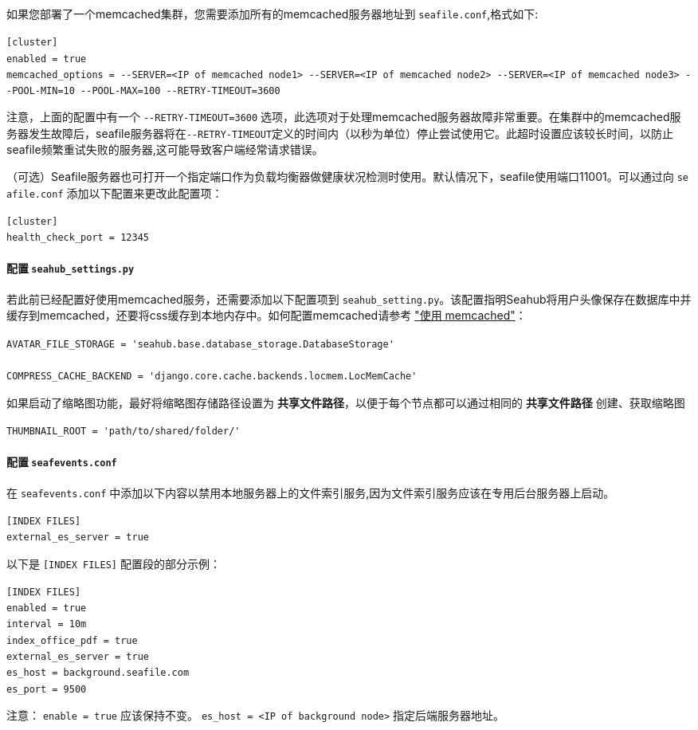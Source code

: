 如果您部署了一个memcached集群，您需要添加所有的memcached服务器地址到 `seafile.conf`,格式如下:

```
[cluster]
enabled = true
memcached_options = --SERVER=<IP of memcached node1> --SERVER=<IP of memcached node2> --SERVER=<IP of memcached node3> --POOL-MIN=10 --POOL-MAX=100 --RETRY-TIMEOUT=3600
```

注意，上面的配置中有一个 `--RETRY-TIMEOUT=3600` 选项，此选项对于处理memcached服务器故障非常重要。在集群中的memcached服务器发生故障后，seafile服务器将在`--RETRY-TIMEOUT`定义的时间内（以秒为单位）停止尝试使用它。此超时设置应该较长时间，以防止seafile频繁重试失败的服务器,这可能导致客户端经常请求错误。

（可选）Seafile服务器也可打开一个指定端口作为负载均衡器做健康状况检测时使用。默认情况下，seafile使用端口11001。可以通过向 `seafile.conf` 添加以下配置来更改此配置项：

```
[cluster]
health_check_port = 12345
```
#### 配置 `seahub_settings.py`

若此前已经配置好使用memcached服务，还需要添加以下配置项到 `seahub_setting.py`。该配置指明Seahub将用户头像保存在数据库中并缓存到memcached，还要将css缓存到本地内存中。如何配置memcached请参考 ["使用 memcached"](../deploy/add_memcached.md)：

```
AVATAR_FILE_STORAGE = 'seahub.base.database_storage.DatabaseStorage'

COMPRESS_CACHE_BACKEND = 'django.core.cache.backends.locmem.LocMemCache'
```

如果启动了缩略图功能，最好将缩略图存储路径设置为 **共享文件路径**，以便于每个节点都可以通过相同的 **共享文件路径** 创建、获取缩略图

```
THUMBNAIL_ROOT = 'path/to/shared/folder/'
```

#### 配置 `seafevents.conf`

在 `seafevents.conf` 中添加以下内容以禁用本地服务器上的文件索引服务,因为文件索引服务应该在专用后台服务器上启动。

```
[INDEX FILES]
external_es_server = true
```

以下是 `[INDEX FILES]` 配置段的部分示例：

```
[INDEX FILES]
enabled = true
interval = 10m
index_office_pdf = true
external_es_server = true
es_host = background.seafile.com
es_port = 9500
```

注意： `enable = true` 应该保持不变。 `es_host = <IP of background node>` 指定后端服务器地址。
